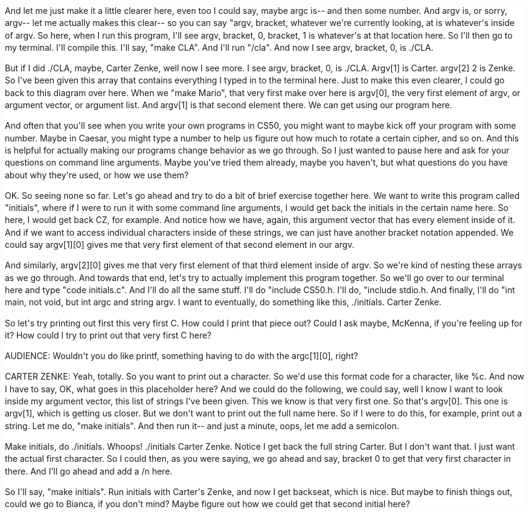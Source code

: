 And let me just make it a little clearer here, even too I could say, maybe argc is-- and then some number. And argv is, or sorry, argv-- let me actually makes this clear-- so you can say "argv, bracket, whatever we're currently looking, at is whatever's inside of argv. So here, when I run this program, I'll see argv, bracket, 0, bracket, 1 is whatever's at that location here. So I'll then go to my terminal. I'll compile this. I'll say, "make CLA". And I'll run "/cla". And now I see argv, bracket, 0, is ./CLA. 

But if I did ./CLA, maybe, Carter Zenke, well now I see more. I see argv, bracket, 0, is ./CLA. Argv[1] is Carter. argv[2] 2 is Zenke. So I've been given this array that contains everything I typed in to the terminal here. Just to make this even clearer, I could go back to this diagram over here. When we "make Mario", that very first make over here is argv[0], the very first element of argv, or argument vector, or argument list. And argv[1] is that second element there. We can get using our program here. 

And often that you'll see when you write your own programs in CS50, you might want to maybe kick off your program with some number. Maybe in Caesar, you might type a number to help us figure out how much to rotate a certain cipher, and so on. And this is helpful for actually making our programs change behavior as we go through. So I just wanted to pause here and ask for your questions on command line arguments. Maybe you've tried them already, maybe you haven't, but what questions do you have about why they're used, or how we use them? 

OK. So seeing none so far. Let's go ahead and try to do a bit of brief exercise together here. We want to write this program called "initials", where if I were to run it with some command line arguments, I would get back the initials in the certain name here. So here, I would get back CZ, for example. And notice how we have, again, this argument vector that has every element inside of it. And if we want to access individual characters inside of these strings, we can just have another bracket notation appended. We could say argv[1][0] gives me that very first element of that second element in our argv. 

And similarly, argv[2][0] gives me that very first element of that third element inside of argv. So we're kind of nesting these arrays as we go through. And towards that end, let's try to actually implement this program together. So we'll go over to our terminal here and type "code initials.c". And I'll do all the same stuff. I'll do "include CS50.h. I'll do, "include stdio.h. And finally, I'll do "int main, not void, but int argc and string argv. I want to eventually, do something like this, ./initials. Carter Zenke. 

So let's try printing out first this very first C. How could I print that piece out? Could I ask maybe, McKenna, if you're feeling up for it? How could I try to print out that very first C here? 

AUDIENCE: Wouldn't you do like printf, something having to do with the argc[1][0], right? 

CARTER ZENKE: Yeah, totally. So you want to print out a character. So we'd use this format code for a character, like %c. And now I have to say, OK, what goes in this placeholder here? And we could do the following, we could say, well I know I want to look inside my argument vector, this list of strings I've been given. This we know is that very first one. So that's argv[0]. This one is argv[1], which is getting us closer. But we don't want to print out the full name here. So if I were to do this, for example, print out a string. Let me do, "make initials". And then run it-- and just a minute, oops, let me add a semicolon. 

Make initials, do ./initials. Whoops! ./initials Carter Zenke. Notice I get back the full string Carter. But I don't want that. I just want the actual first character. So I could then, as you were saying, we go ahead and say, bracket 0 to get that very first character in there. And I'll go ahead and add a /n here. 

So I'll say, "make initials". Run initials with Carter's Zenke, and now I get backseat, which is nice. But maybe to finish things out, could we go to Bianca, if you don't mind? Maybe figure out how we could get that second initial here? 
